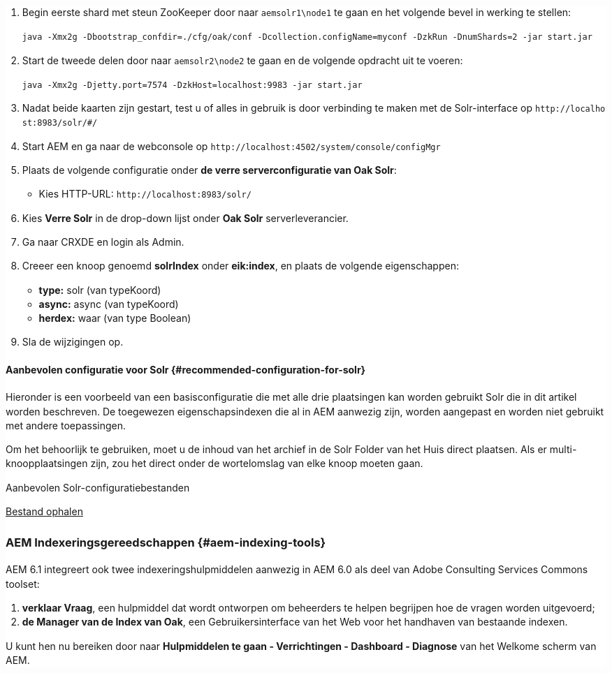 1. Begin eerste shard met steun ZooKeeper door naar `aemsolr1\node1` te gaan en het volgende bevel in werking te stellen:

   ```xml
   java -Xmx2g -Dbootstrap_confdir=./cfg/oak/conf -Dcollection.configName=myconf -DzkRun -DnumShards=2 -jar start.jar
   ```

1. Start de tweede delen door naar `aemsolr2\node2` te gaan en de volgende opdracht uit te voeren:

   ```xml
   java -Xmx2g -Djetty.port=7574 -DzkHost=localhost:9983 -jar start.jar
   ```

1. Nadat beide kaarten zijn gestart, test u of alles in gebruik is door verbinding te maken met de Solr-interface op `http://localhost:8983/solr/#/`
1. Start AEM en ga naar de webconsole op `http://localhost:4502/system/console/configMgr`
1. Plaats de volgende configuratie onder **de verre serverconfiguratie van Oak Solr**:

   * Kies HTTP-URL: `http://localhost:8983/solr/`

1. Kies **Verre Solr** in de drop-down lijst onder **Oak Solr** serverleverancier.

1. Ga naar CRXDE en login als Admin.
1. Creeer een knoop genoemd **solrIndex** onder **eik:index**, en plaats de volgende eigenschappen:

   * **type:** solr (van typeKoord)
   * **async:** async (van typeKoord)
   * **herdex:** waar (van type Boolean)

1. Sla de wijzigingen op.

#### Aanbevolen configuratie voor Solr {#recommended-configuration-for-solr}

Hieronder is een voorbeeld van een basisconfiguratie die met alle drie plaatsingen kan worden gebruikt Solr die in dit artikel worden beschreven. De toegewezen eigenschapsindexen die al in AEM aanwezig zijn, worden aangepast en worden niet gebruikt met andere toepassingen.

Om het behoorlijk te gebruiken, moet u de inhoud van het archief in de Solr Folder van het Huis direct plaatsen. Als er multi-knoopplaatsingen zijn, zou het direct onder de wortelomslag van elke knoop moeten gaan.

Aanbevolen Solr-configuratiebestanden

[Bestand ophalen](assets/recommended-conf.zip)

### AEM Indexeringsgereedschappen {#aem-indexing-tools}

AEM 6.1 integreert ook twee indexeringshulpmiddelen aanwezig in AEM 6.0 als deel van Adobe Consulting Services Commons toolset:

1. **verklaar Vraag**, een hulpmiddel dat wordt ontworpen om beheerders te helpen begrijpen hoe de vragen worden uitgevoerd;
1. **de Manager van de Index van Oak**, een Gebruikersinterface van het Web voor het handhaven van bestaande indexen.

U kunt hen nu bereiken door naar **Hulpmiddelen te gaan - Verrichtingen - Dashboard - Diagnose** van het Welkome scherm van AEM.
